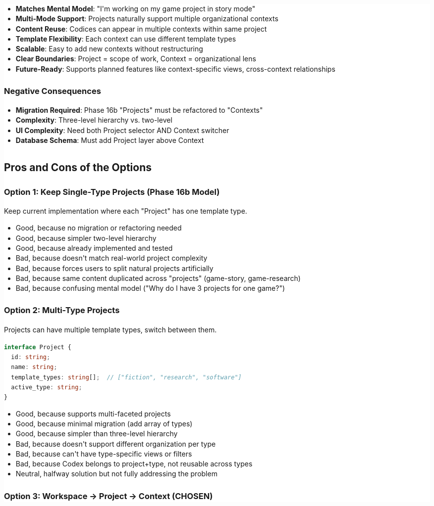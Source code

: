 * **Matches Mental Model**: "I'm working on my game project in story mode"
* **Multi-Mode Support**: Projects naturally support multiple organizational contexts
* **Content Reuse**: Codices can appear in multiple contexts within same project
* **Template Flexibility**: Each context can use different template types
* **Scalable**: Easy to add new contexts without restructuring
* **Clear Boundaries**: Project = scope of work, Context = organizational lens
* **Future-Ready**: Supports planned features like context-specific views, cross-context relationships

### Negative Consequences

* **Migration Required**: Phase 16b "Projects" must be refactored to "Contexts"
* **Complexity**: Three-level hierarchy vs. two-level
* **UI Complexity**: Need both Project selector AND Context switcher
* **Database Schema**: Must add Project layer above Context

## Pros and Cons of the Options

### Option 1: Keep Single-Type Projects (Phase 16b Model)

Keep current implementation where each "Project" has one template type.

* Good, because no migration or refactoring needed
* Good, because simpler two-level hierarchy
* Good, because already implemented and tested
* Bad, because doesn't match real-world project complexity
* Bad, because forces users to split natural projects artificially
* Bad, because same content duplicated across "projects" (game-story, game-research)
* Bad, because confusing mental model ("Why do I have 3 projects for one game?")

### Option 2: Multi-Type Projects

Projects can have multiple template types, switch between them.

```typescript
interface Project {
  id: string;
  name: string;
  template_types: string[];  // ["fiction", "research", "software"]
  active_type: string;
}
```

* Good, because supports multi-faceted projects
* Good, because minimal migration (add array of types)
* Good, because simpler than three-level hierarchy
* Bad, because doesn't support different organization per type
* Bad, because can't have type-specific views or filters
* Bad, because Codex belongs to project+type, not reusable across types
* Neutral, halfway solution but not fully addressing the problem

### Option 3: Workspace → Project → Context (CHOSEN)
